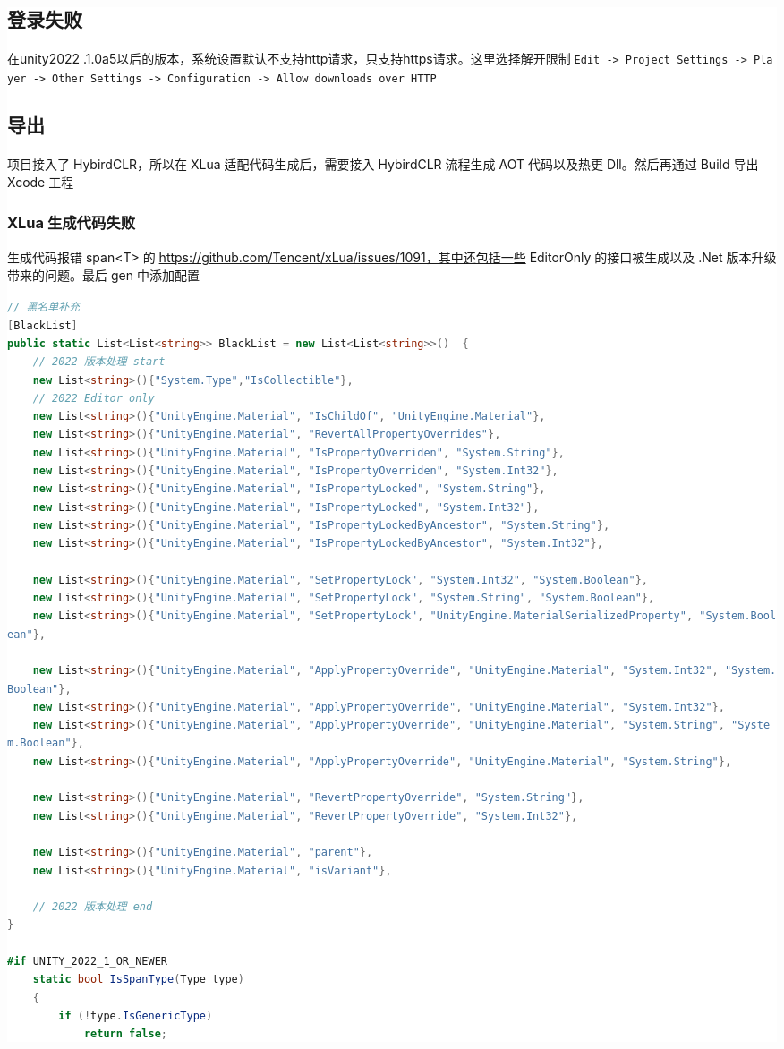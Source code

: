 

## 登录失败

在unity2022 .1.0a5以后的版本，系统设置默认不支持http请求，只支持https请求。这里选择解开限制 `Edit -> Project Settings -> Player -> Other Settings -> Configuration -> Allow downloads over HTTP`



## 导出

项目接入了 HybirdCLR，所以在 XLua 适配代码生成后，需要接入 HybirdCLR 流程生成 AOT 代码以及热更 Dll。然后再通过 Build 导出 Xcode 工程



### XLua 生成代码失败

生成代码报错 span\<T\> 的 https://github.com/Tencent/xLua/issues/1091，其中还包括一些 EditorOnly 的接口被生成以及 .Net 版本升级带来的问题。最后 gen 中添加配置 

```C#
// 黑名单补充
[BlackList]
public static List<List<string>> BlackList = new List<List<string>>()  {  
	// 2022 版本处理 start
	new List<string>(){"System.Type","IsCollectible"},
	// 2022 Editor only 
	new List<string>(){"UnityEngine.Material", "IsChildOf", "UnityEngine.Material"},
	new List<string>(){"UnityEngine.Material", "RevertAllPropertyOverrides"},
	new List<string>(){"UnityEngine.Material", "IsPropertyOverriden", "System.String"},
	new List<string>(){"UnityEngine.Material", "IsPropertyOverriden", "System.Int32"},
	new List<string>(){"UnityEngine.Material", "IsPropertyLocked", "System.String"},
	new List<string>(){"UnityEngine.Material", "IsPropertyLocked", "System.Int32"},
	new List<string>(){"UnityEngine.Material", "IsPropertyLockedByAncestor", "System.String"},
	new List<string>(){"UnityEngine.Material", "IsPropertyLockedByAncestor", "System.Int32"},
	
	new List<string>(){"UnityEngine.Material", "SetPropertyLock", "System.Int32", "System.Boolean"},
	new List<string>(){"UnityEngine.Material", "SetPropertyLock", "System.String", "System.Boolean"},
	new List<string>(){"UnityEngine.Material", "SetPropertyLock", "UnityEngine.MaterialSerializedProperty", "System.Boolean"},
	
	new List<string>(){"UnityEngine.Material", "ApplyPropertyOverride", "UnityEngine.Material", "System.Int32", "System.Boolean"},
	new List<string>(){"UnityEngine.Material", "ApplyPropertyOverride", "UnityEngine.Material", "System.Int32"},
	new List<string>(){"UnityEngine.Material", "ApplyPropertyOverride", "UnityEngine.Material", "System.String", "System.Boolean"},
	new List<string>(){"UnityEngine.Material", "ApplyPropertyOverride", "UnityEngine.Material", "System.String"},
	
	new List<string>(){"UnityEngine.Material", "RevertPropertyOverride", "System.String"},
	new List<string>(){"UnityEngine.Material", "RevertPropertyOverride", "System.Int32"},
	
	new List<string>(){"UnityEngine.Material", "parent"},
	new List<string>(){"UnityEngine.Material", "isVariant"},
	
	// 2022 版本处理 end
}

#if UNITY_2022_1_OR_NEWER
    static bool IsSpanType(Type type)
    {
        if (!type.IsGenericType)
            return false;
```